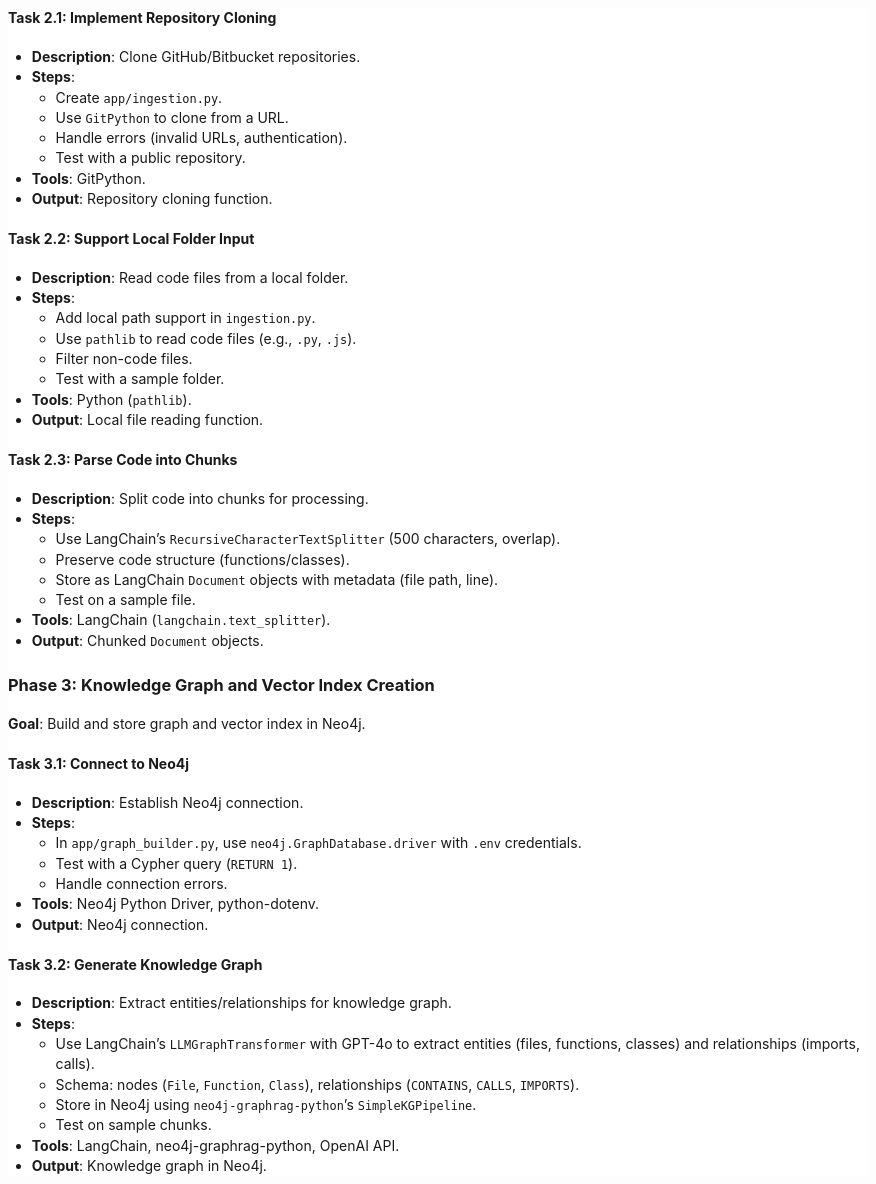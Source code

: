 #### Task 2.1: Implement Repository Cloning
- **Description**: Clone GitHub/Bitbucket repositories.
- **Steps**:
  - Create `app/ingestion.py`.
  - Use `GitPython` to clone from a URL.
  - Handle errors (invalid URLs, authentication).
  - Test with a public repository.
- **Tools**: GitPython.
- **Output**: Repository cloning function.

#### Task 2.2: Support Local Folder Input
- **Description**: Read code files from a local folder.
- **Steps**:
  - Add local path support in `ingestion.py`.
  - Use `pathlib` to read code files (e.g., `.py`, `.js`).
  - Filter non-code files.
  - Test with a sample folder.
- **Tools**: Python (`pathlib`).
- **Output**: Local file reading function.

#### Task 2.3: Parse Code into Chunks
- **Description**: Split code into chunks for processing.
- **Steps**:
  - Use LangChain’s `RecursiveCharacterTextSplitter` (500 characters, overlap).
  - Preserve code structure (functions/classes).
  - Store as LangChain `Document` objects with metadata (file path, line).
  - Test on a sample file.
- **Tools**: LangChain (`langchain.text_splitter`).
- **Output**: Chunked `Document` objects.

### Phase 3: Knowledge Graph and Vector Index Creation
**Goal**: Build and store graph and vector index in Neo4j.

#### Task 3.1: Connect to Neo4j
- **Description**: Establish Neo4j connection.
- **Steps**:
  - In `app/graph_builder.py`, use `neo4j.GraphDatabase.driver` with `.env` credentials.
  - Test with a Cypher query (`RETURN 1`).
  - Handle connection errors.
- **Tools**: Neo4j Python Driver, python-dotenv.
- **Output**: Neo4j connection.

#### Task 3.2: Generate Knowledge Graph
- **Description**: Extract entities/relationships for knowledge graph.
- **Steps**:
  - Use LangChain’s `LLMGraphTransformer` with GPT-4o to extract entities (files, functions, classes) and relationships (imports, calls).
  - Schema: nodes (`File`, `Function`, `Class`), relationships (`CONTAINS`, `CALLS`, `IMPORTS`).
  - Store in Neo4j using `neo4j-graphrag-python`’s `SimpleKGPipeline`.
  - Test on sample chunks.
- **Tools**: LangChain, neo4j-graphrag-python, OpenAI API.
- **Output**: Knowledge graph in Neo4j.
